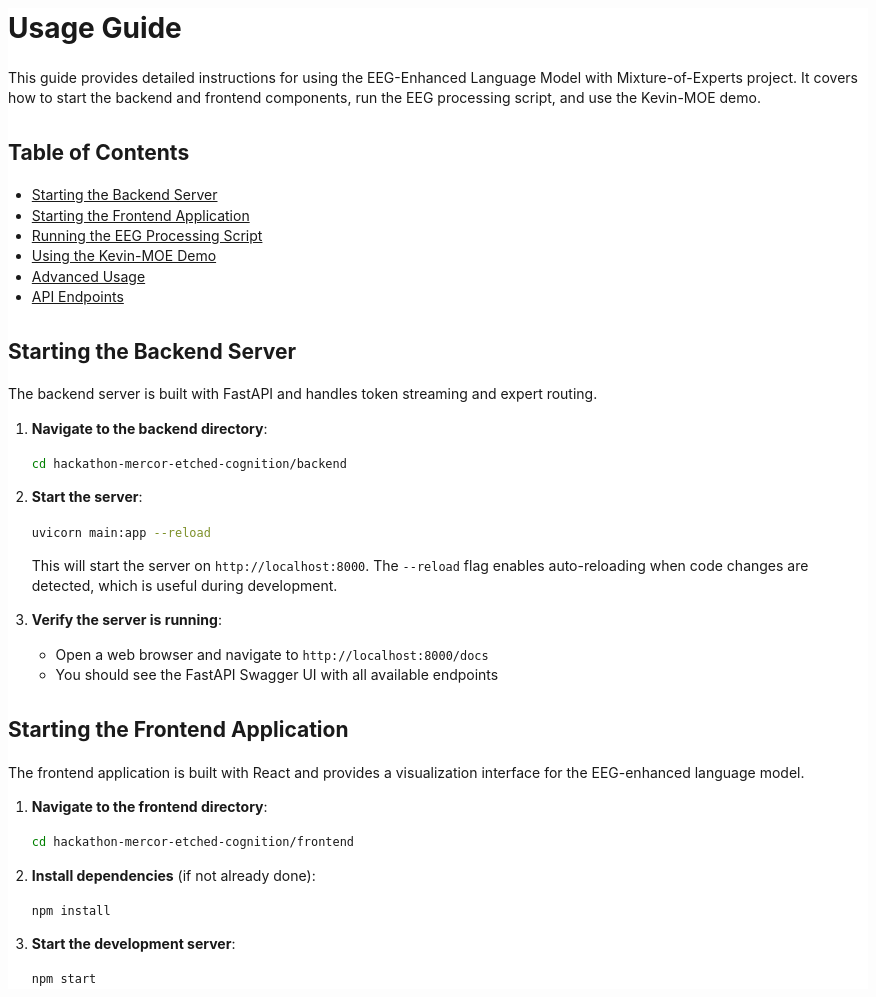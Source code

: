 # Usage Guide

This guide provides detailed instructions for using the EEG-Enhanced Language Model with Mixture-of-Experts project. It covers how to start the backend and frontend components, run the EEG processing script, and use the Kevin-MOE demo.

## Table of Contents

- [Starting the Backend Server](#starting-the-backend-server)
- [Starting the Frontend Application](#starting-the-frontend-application)
- [Running the EEG Processing Script](#running-the-eeg-processing-script)
- [Using the Kevin-MOE Demo](#using-the-kevin-moe-demo)
- [Advanced Usage](#advanced-usage)
- [API Endpoints](#api-endpoints)

## Starting the Backend Server

The backend server is built with FastAPI and handles token streaming and expert routing.

1. **Navigate to the backend directory**:
   ```bash
   cd hackathon-mercor-etched-cognition/backend
   ```

2. **Start the server**:
   ```bash
   uvicorn main:app --reload
   ```

   This will start the server on `http://localhost:8000`. The `--reload` flag enables auto-reloading when code changes are detected, which is useful during development.

3. **Verify the server is running**:
   - Open a web browser and navigate to `http://localhost:8000/docs`
   - You should see the FastAPI Swagger UI with all available endpoints

## Starting the Frontend Application

The frontend application is built with React and provides a visualization interface for the EEG-enhanced language model.

1. **Navigate to the frontend directory**:
   ```bash
   cd hackathon-mercor-etched-cognition/frontend
   ```

2. **Install dependencies** (if not already done):
   ```bash
   npm install
   ```

3. **Start the development server**:
   ```bash
   npm start
   ```
